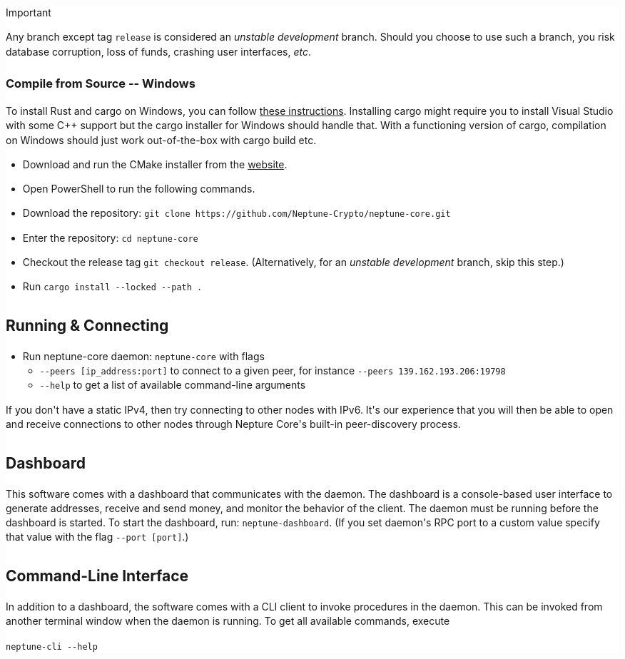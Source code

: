 > [!IMPORTANT]
> Any branch except tag `release` is considered an _unstable development_ branch. Should you choose to use
> such a branch, you risk database corruption, loss of funds, crashing user interfaces, _etc_.

### Compile from Source -- Windows

To install Rust and cargo on Windows, you can
follow [these instructions](https://doc.rust-lang.org/cargo/getting-started/installation.html).
Installing cargo might require you to install Visual Studio with some C++ support but the cargo
installer for Windows should handle that. With a functioning version of cargo, compilation on
Windows should just work out-of-the-box with cargo build etc.

- Download and run the CMake installer from the [website](https://cmake.org/download/).
- Open PowerShell to run the following commands.
- Download the repository: `git clone https://github.com/Neptune-Crypto/neptune-core.git`
- Enter the repository: `cd neptune-core`
- Checkout the release tag `git checkout release`. (Alternatively, for an *unstable development*
  branch, skip this step.)

- Run `cargo install --locked --path .`

## Running & Connecting

- Run neptune-core daemon: `neptune-core` with flags
    - `--peers [ip_address:port]` to connect to a given peer, for instance
    `--peers 139.162.193.206:19798`
    - `--help` to get a list of available command-line arguments

If you don't have a static IPv4, then try connecting to other nodes with IPv6. It's our experience
that you will then be able to open and receive connections to other nodes through Nepture Core's
built-in peer-discovery process.

## Dashboard

This software comes with a dashboard that communicates with the daemon. The dashboard is a
console-based user interface to generate addresses, receive and send money, and monitor the behavior
of the client. The daemon must be running before the dashboard is started. To start the dashboard,
run: `neptune-dashboard`. (If you set daemon's RPC port to a custom value specify that value with
the flag `--port [port]`.)

## Command-Line Interface

In addition to a dashboard, the software comes with a CLI client to invoke procedures in the daemon.
This can be invoked from another terminal window when the daemon is running. To get all available
commands, execute

```
neptune-cli --help
```
